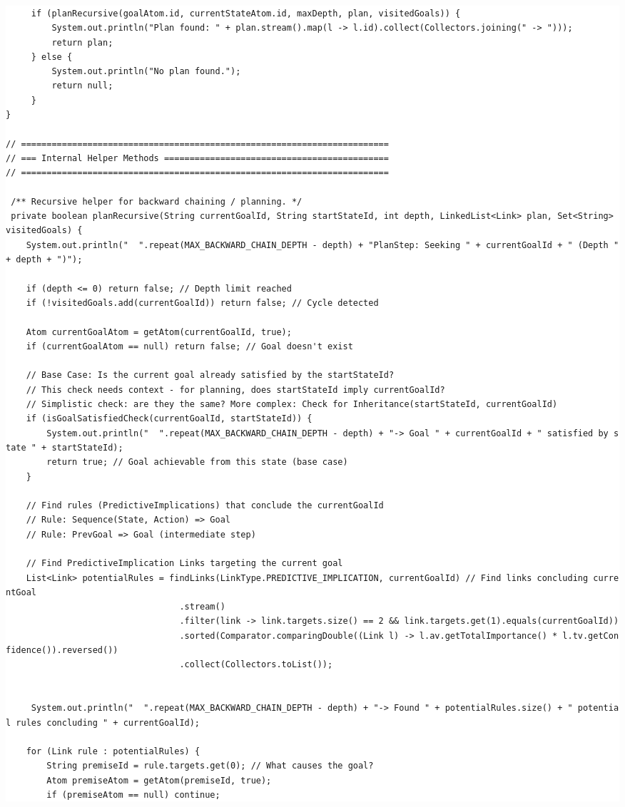 
         if (planRecursive(goalAtom.id, currentStateAtom.id, maxDepth, plan, visitedGoals)) {
             System.out.println("Plan found: " + plan.stream().map(l -> l.id).collect(Collectors.joining(" -> ")));
             return plan;
         } else {
             System.out.println("No plan found.");
             return null;
         }
    }

    // ========================================================================
    // === Internal Helper Methods ============================================
    // ========================================================================

     /** Recursive helper for backward chaining / planning. */
     private boolean planRecursive(String currentGoalId, String startStateId, int depth, LinkedList<Link> plan, Set<String> visitedGoals) {
        System.out.println("  ".repeat(MAX_BACKWARD_CHAIN_DEPTH - depth) + "PlanStep: Seeking " + currentGoalId + " (Depth " + depth + ")");

        if (depth <= 0) return false; // Depth limit reached
        if (!visitedGoals.add(currentGoalId)) return false; // Cycle detected

        Atom currentGoalAtom = getAtom(currentGoalId, true);
        if (currentGoalAtom == null) return false; // Goal doesn't exist

        // Base Case: Is the current goal already satisfied by the startStateId?
        // This check needs context - for planning, does startStateId imply currentGoalId?
        // Simplistic check: are they the same? More complex: Check for Inheritance(startStateId, currentGoalId)
        if (isGoalSatisfiedCheck(currentGoalId, startStateId)) {
            System.out.println("  ".repeat(MAX_BACKWARD_CHAIN_DEPTH - depth) + "-> Goal " + currentGoalId + " satisfied by state " + startStateId);
            return true; // Goal achievable from this state (base case)
        }

        // Find rules (PredictiveImplications) that conclude the currentGoalId
        // Rule: Sequence(State, Action) => Goal
        // Rule: PrevGoal => Goal (intermediate step)

        // Find PredictiveImplication Links targeting the current goal
        List<Link> potentialRules = findLinks(LinkType.PREDICTIVE_IMPLICATION, currentGoalId) // Find links concluding currentGoal
                                      .stream()
                                      .filter(link -> link.targets.size() == 2 && link.targets.get(1).equals(currentGoalId))
                                      .sorted(Comparator.comparingDouble((Link l) -> l.av.getTotalImportance() * l.tv.getConfidence()).reversed())
                                      .collect(Collectors.toList());


         System.out.println("  ".repeat(MAX_BACKWARD_CHAIN_DEPTH - depth) + "-> Found " + potentialRules.size() + " potential rules concluding " + currentGoalId);

        for (Link rule : potentialRules) {
            String premiseId = rule.targets.get(0); // What causes the goal?
            Atom premiseAtom = getAtom(premiseId, true);
            if (premiseAtom == null) continue;

